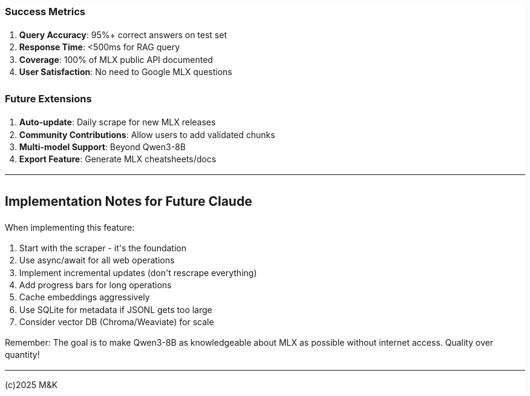 ### Success Metrics

1. **Query Accuracy**: 95%+ correct answers on test set
2. **Response Time**: <500ms for RAG query
3. **Coverage**: 100% of MLX public API documented
4. **User Satisfaction**: No need to Google MLX questions

### Future Extensions

1. **Auto-update**: Daily scrape for new MLX releases
2. **Community Contributions**: Allow users to add validated chunks
3. **Multi-model Support**: Beyond Qwen3-8B
4. **Export Feature**: Generate MLX cheatsheets/docs

---

## Implementation Notes for Future Claude

When implementing this feature:

1. Start with the scraper - it's the foundation
2. Use async/await for all web operations
3. Implement incremental updates (don't rescrape everything)
4. Add progress bars for long operations
5. Cache embeddings aggressively
6. Use SQLite for metadata if JSONL gets too large
7. Consider vector DB (Chroma/Weaviate) for scale

Remember: The goal is to make Qwen3-8B as knowledgeable about MLX as possible without internet access. Quality over quantity!

---

(c)2025 M&K